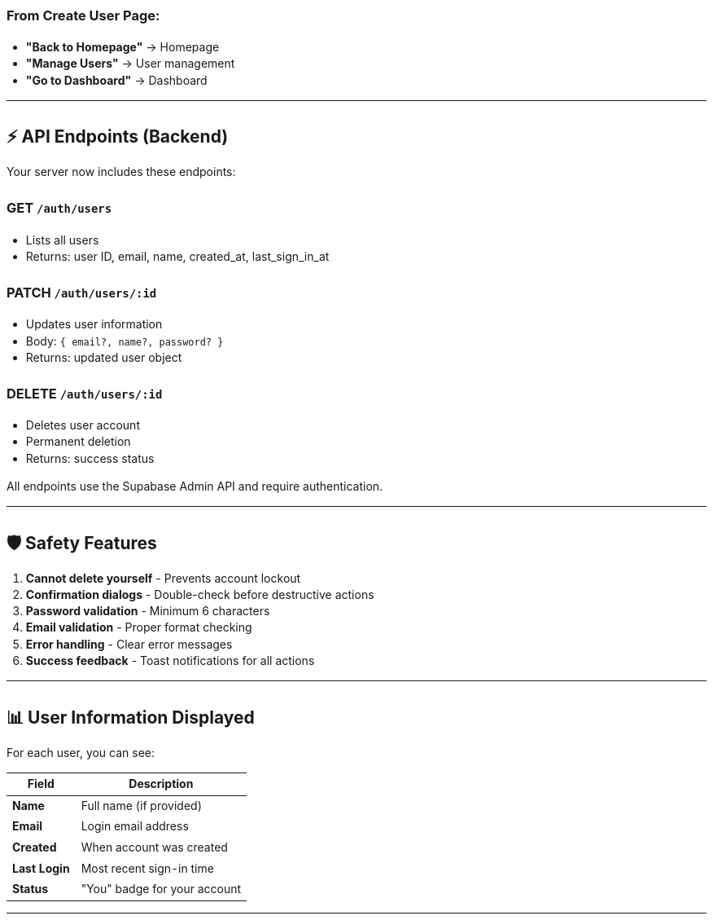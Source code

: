 ### **From Create User Page:**

- **"Back to Homepage"** → Homepage
- **"Manage Users"** → User management
- **"Go to Dashboard"** → Dashboard

---

## ⚡ API Endpoints (Backend)

Your server now includes these endpoints:

### **GET** `/auth/users`
- Lists all users
- Returns: user ID, email, name, created_at, last_sign_in_at

### **PATCH** `/auth/users/:id`
- Updates user information
- Body: `{ email?, name?, password? }`
- Returns: updated user object

### **DELETE** `/auth/users/:id`
- Deletes user account
- Permanent deletion
- Returns: success status

All endpoints use the Supabase Admin API and require authentication.

---

## 🛡️ Safety Features

1. **Cannot delete yourself** - Prevents account lockout
2. **Confirmation dialogs** - Double-check before destructive actions
3. **Password validation** - Minimum 6 characters
4. **Email validation** - Proper format checking
5. **Error handling** - Clear error messages
6. **Success feedback** - Toast notifications for all actions

---

## 📊 User Information Displayed

For each user, you can see:

| Field | Description |
|-------|-------------|
| **Name** | Full name (if provided) |
| **Email** | Login email address |
| **Created** | When account was created |
| **Last Login** | Most recent sign-in time |
| **Status** | "You" badge for your account |

---